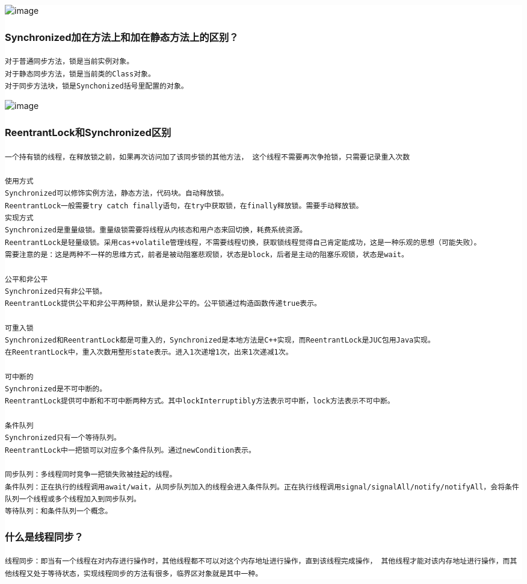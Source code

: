 ![image](https://user-images.githubusercontent.com/43489916/154788176-82334a41-421b-4385-9141-986043f1ef64.png)

### Synchronized加在方法上和加在静态方法上的区别？

```
对于普通同步方法，锁是当前实例对象。
对于静态同步方法，锁是当前类的Class对象。
对于同步方法块，锁是Synchonized括号里配置的对象。
```

![image](https://user-images.githubusercontent.com/43489916/154788180-be08bd66-4fcd-4f84-ab45-6804c8bcb030.png)

### ReentrantLock和Synchronized区别

```
一个持有锁的线程，在释放锁之前，如果再次访问加了该同步锁的其他方法， 这个线程不需要再次争抢锁，只需要记录重入次数

使用方式
Synchronized可以修饰实例方法，静态方法，代码块。自动释放锁。
ReentrantLock一般需要try catch finally语句，在try中获取锁，在finally释放锁。需要手动释放锁。
实现方式
Synchronized是重量级锁。重量级锁需要将线程从内核态和用户态来回切换，耗费系统资源。
ReentrantLock是轻量级锁。采用cas+volatile管理线程，不需要线程切换，获取锁线程觉得自己肯定能成功，这是一种乐观的思想（可能失败）。
需要注意的是：这是两种不一样的思维方式，前者是被动阻塞悲观锁，状态是block，后者是主动的阻塞乐观锁，状态是wait。

公平和非公平
Synchronized只有非公平锁。
ReentrantLock提供公平和非公平两种锁，默认是非公平的。公平锁通过构造函数传递true表示。

可重入锁
Synchronized和ReentrantLock都是可重入的，Synchronized是本地方法是C++实现，而ReentrantLock是JUC包用Java实现。
在ReentrantLock中，重入次数用整形state表示。进入1次递增1次，出来1次递减1次。

可中断的
Synchronized是不可中断的。
ReentrantLock提供可中断和不可中断两种方式。其中lockInterruptibly方法表示可中断，lock方法表示不可中断。

条件队列
Synchronized只有一个等待队列。
ReentrantLock中一把锁可以对应多个条件队列。通过newCondition表示。

同步队列：多线程同时竞争一把锁失败被挂起的线程。
条件队列：正在执行的线程调用await/wait，从同步队列加入的线程会进入条件队列。正在执行线程调用signal/signalAll/notify/notifyAll，会将条件队列一个线程或多个线程加入到同步队列。
等待队列：和条件队列一个概念。
```

### 什么是线程同步？

```
线程同步：即当有一个线程在对内存进行操作时，其他线程都不可以对这个内存地址进行操作，直到该线程完成操作， 其他线程才能对该内存地址进行操作，而其他线程又处于等待状态，实现线程同步的方法有很多，临界区对象就是其中一种。
```
